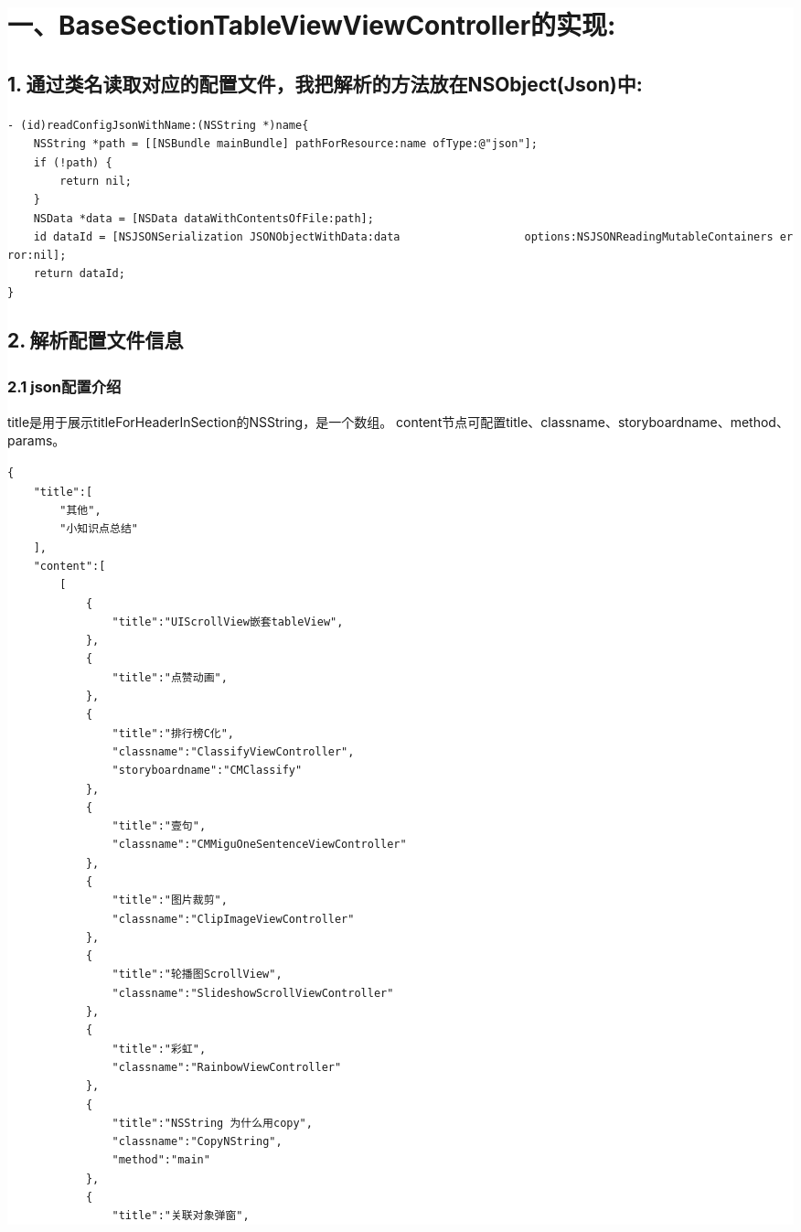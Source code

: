 # 一、BaseSectionTableViewViewController的实现:
## 1. 通过类名读取对应的配置文件，我把解析的方法放在NSObject(Json)中:
```
- (id)readConfigJsonWithName:(NSString *)name{
    NSString *path = [[NSBundle mainBundle] pathForResource:name ofType:@"json"];
    if (!path) {
        return nil;
    }
    NSData *data = [NSData dataWithContentsOfFile:path];
    id dataId = [NSJSONSerialization JSONObjectWithData:data                   options:NSJSONReadingMutableContainers error:nil];
    return dataId;
}
```
## 2. 解析配置文件信息
### 2.1 json配置介绍
title是用于展示titleForHeaderInSection的NSString，是一个数组。
content节点可配置title、classname、storyboardname、method、params。
```
{
    "title":[
        "其他",
        "小知识点总结"
    ],
    "content":[
        [
            {
                "title":"UIScrollView嵌套tableView",
            },
            {
                "title":"点赞动画",
            },
            {
                "title":"排行榜C化",
                "classname":"ClassifyViewController",
                "storyboardname":"CMClassify"
            },
            {
                "title":"壹句",
                "classname":"CMMiguOneSentenceViewController"
            },
            {
                "title":"图片裁剪",
                "classname":"ClipImageViewController"
            },
            {
                "title":"轮播图ScrollView",
                "classname":"SlideshowScrollViewController"
            },
            {
                "title":"彩虹",
                "classname":"RainbowViewController"
            },
            {
                "title":"NSString 为什么用copy",
                "classname":"CopyNString",
                "method":"main"
            },
            {
                "title":"关联对象弹窗",
```